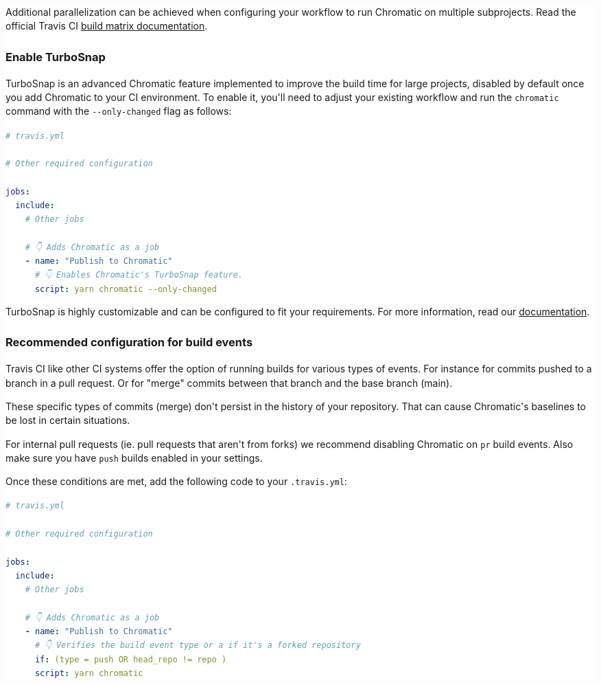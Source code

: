 <div class="aside">

Additional parallelization can be achieved when configuring your workflow to run Chromatic on multiple subprojects. Read the official Travis CI [build matrix documentation](https://docs.travis-ci.com/user/build-matrix/).

</div>

### Enable TurboSnap

TurboSnap is an advanced Chromatic feature implemented to improve the build time for large projects, disabled by default once you add Chromatic to your CI environment. To enable it, you'll need to adjust your existing workflow and run the `chromatic` command with the `--only-changed` flag as follows:

```yml
# travis.yml

# Other required configuration

jobs:
  include:
    # Other jobs

    # 👇 Adds Chromatic as a job
    - name: "Publish to Chromatic"
      # 👇 Enables Chromatic's TurboSnap feature.
      script: yarn chromatic --only-changed
```

<div class="aside">

TurboSnap is highly customizable and can be configured to fit your requirements. For more information, read our [documentation](/docs/turbosnap).

</div>

### Recommended configuration for build events

Travis CI like other CI systems offer the option of running builds for various types of events. For instance for commits pushed to a branch in a pull request. Or for "merge" commits between that branch and the base branch (main).

These specific types of commits (merge) don't persist in the history of your repository. That can cause Chromatic's baselines to be lost in certain situations.

For internal pull requests (ie. pull requests that aren't from forks) we recommend disabling Chromatic on `pr` build events. Also make sure you have `push` builds enabled in your settings.

Once these conditions are met, add the following code to your `.travis.yml`:

```yml
# travis.yml

# Other required configuration

jobs:
  include:
    # Other jobs

    # 👇 Adds Chromatic as a job
    - name: "Publish to Chromatic"
      # 👇 Verifies the build event type or a if it's a forked repository
      if: (type = push OR head_repo != repo )
      script: yarn chromatic
```
